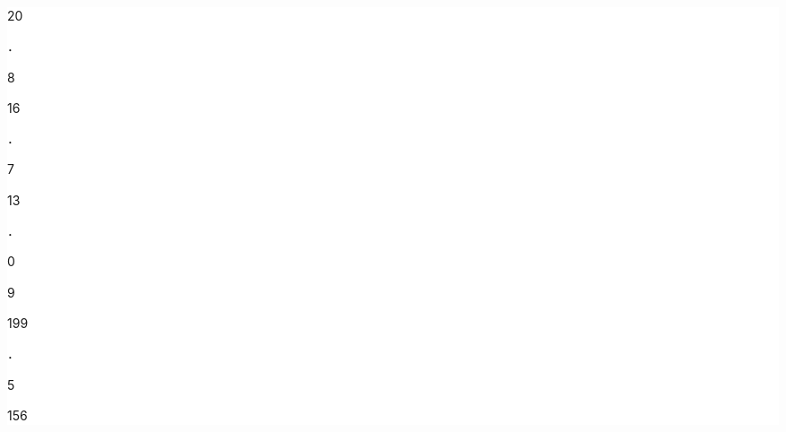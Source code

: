 

   



20


．


8




   



16


．


7




   



13


．


0




  

  

   



9




   



199


．


5




   



156
